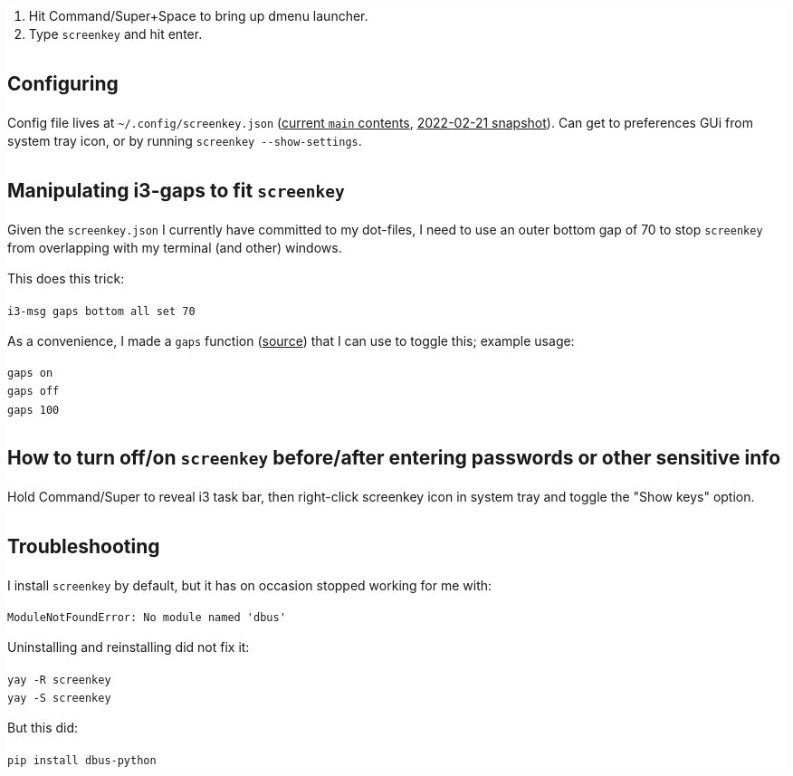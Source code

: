 1. Hit Command/Super+Space to bring up dmenu launcher.
2. Type `screenkey` and hit enter.

## Configuring

Config file lives at `~/.config/screenkey.json` ([current `main` contents](https://github.com/wincent/wincent/blob/main/aspects/dotfiles/files/.config/screenkey.json), [2022-02-21 snapshot](https://github.com/wincent/wincent/blob/05c2c482244bfe452be372ed22bf1afcf94a5804/aspects/dotfiles/files/.config/screenkey.json)). Can get to preferences GUi from system tray icon, or by running `screenkey --show-settings`.

## Manipulating i3-gaps to fit `screenkey`

Given the `screenkey.json` I currently have committed to my dot-files, I need to use an outer bottom gap of 70 to stop `screenkey` from overlapping with my terminal (and other) windows.

This does this trick:

```
i3-msg gaps bottom all set 70
```

As a convenience, I made a `gaps` function ([source](https://github.com/wincent/wincent/blob/05c2c482244bfe452be372ed22bf1afcf94a5804/aspects/dotfiles/files/.zsh/functions#L183-L193)) that I can use to toggle this; example usage:

```
gaps on
gaps off
gaps 100
```

## How to turn off/on `screenkey` before/after entering passwords or other sensitive info

Hold Command/Super to reveal i3 task bar, then right-click screenkey icon in system tray and toggle the "Show keys" option.

## Troubleshooting

I install `screenkey` by default, but it has on occasion stopped working for me with:

```
ModuleNotFoundError: No module named 'dbus'
```

Uninstalling and reinstalling did not fix it:

```
yay -R screenkey
yay -S screenkey
```

But this did:

```
pip install dbus-python
```
